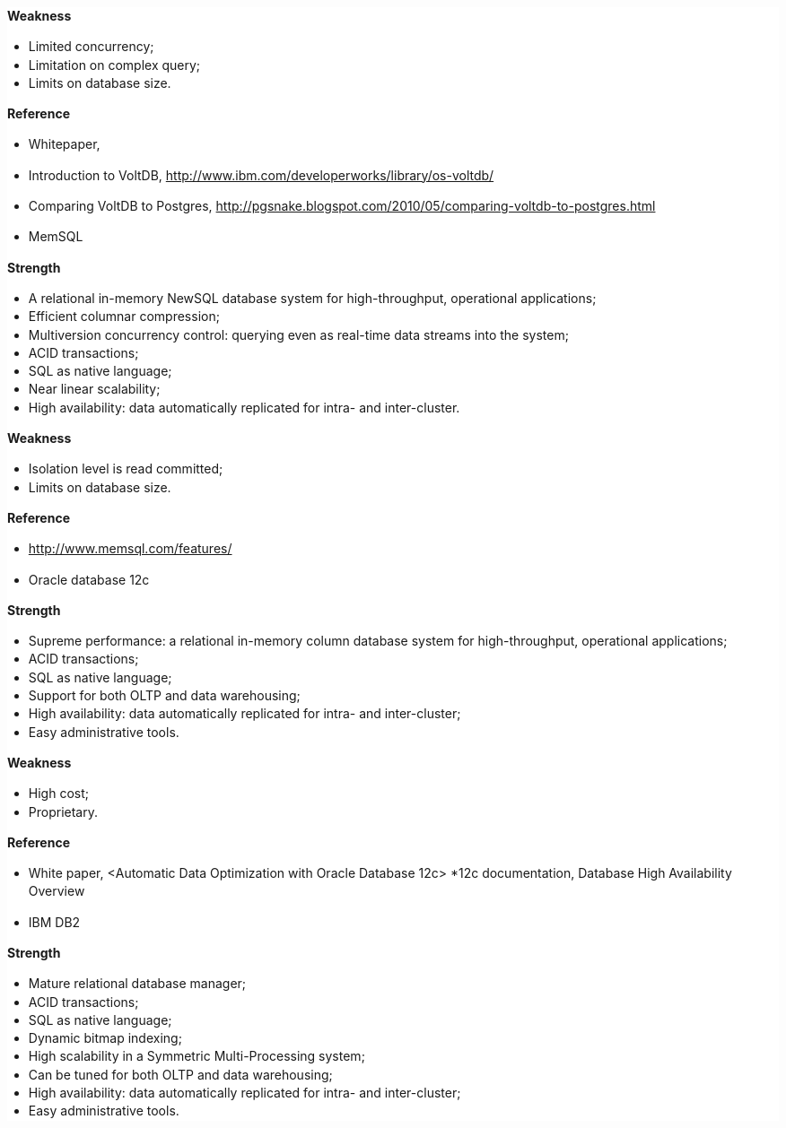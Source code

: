 **Weakness**
* Limited concurrency;
* Limitation on complex query;
* Limits on database size.

**Reference**
* Whitepaper, <VoltDB technology overview>
* Introduction to VoltDB, http://www.ibm.com/developerworks/library/os-voltdb/
* Comparing VoltDB to Postgres, http://pgsnake.blogspot.com/2010/05/comparing-voltdb-to-postgres.html

* MemSQL

**Strength**
* A relational in-memory NewSQL database system for high-throughput, operational applications;
* Efficient columnar compression;
* Multiversion concurrency control: querying even as real-time data streams into the system;
* ACID transactions;
* SQL as native language;
* Near linear scalability;
* High availability: data automatically replicated for intra- and inter-cluster.

**Weakness**
* Isolation level is read committed;
* Limits on database size.

**Reference**
* http://www.memsql.com/features/




* Oracle database 12c

**Strength**
* Supreme performance: a relational in-memory column database system for high-throughput, operational applications;
* ACID transactions;
* SQL as native language;
* Support for both OLTP and data warehousing;
* High availability: data automatically replicated for intra- and inter-cluster;
* Easy administrative tools.

**Weakness**
* High cost;
* Proprietary.

**Reference**
* White paper,  <Automatic Data Optimization with Oracle Database 12c>
*12c documentation, Database High Availability Overview

* IBM DB2

**Strength**
* Mature relational database manager;
* ACID transactions;
* SQL as native language;
* Dynamic bitmap indexing;
* High scalability in a Symmetric Multi-Processing system;
* Can be tuned for both OLTP and data warehousing;
* High availability: data automatically replicated for intra- and inter-cluster;
* Easy administrative tools.
